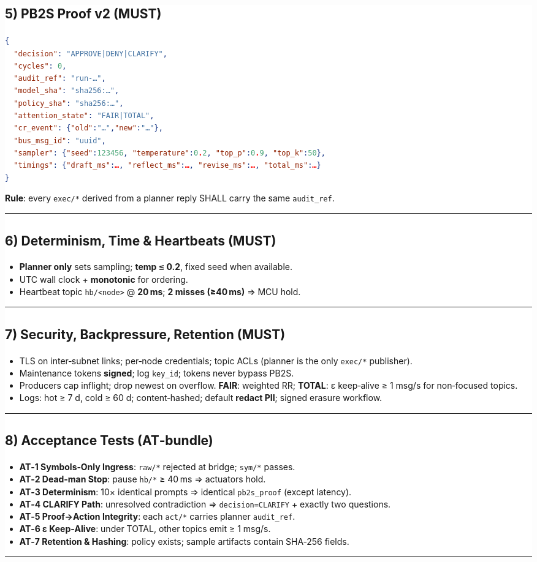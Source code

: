 
## 5) PB2S Proof v2 (MUST)

```json
{
  "decision": "APPROVE|DENY|CLARIFY",
  "cycles": 0,
  "audit_ref": "run-…",
  "model_sha": "sha256:…",
  "policy_sha": "sha256:…",
  "attention_state": "FAIR|TOTAL",
  "cr_event": {"old":"…","new":"…"},
  "bus_msg_id": "uuid",
  "sampler": {"seed":123456, "temperature":0.2, "top_p":0.9, "top_k":50},
  "timings": {"draft_ms":…, "reflect_ms":…, "revise_ms":…, "total_ms":…}
}
```

**Rule**: every `exec/*` derived from a planner reply SHALL carry the same `audit_ref`.

---

## 6) Determinism, Time & Heartbeats (MUST)

* **Planner only** sets sampling; **temp ≤ 0.2**, fixed seed when available.
* UTC wall clock + **monotonic** for ordering.
* Heartbeat topic `hb/<node>` @ **20 ms**; **2 misses (≥40 ms)** ⇒ MCU hold.

---

## 7) Security, Backpressure, Retention (MUST)

* TLS on inter‑subnet links; per‑node credentials; topic ACLs (planner is the only `exec/*` publisher).
* Maintenance tokens **signed**; log `key_id`; tokens never bypass PB2S.
* Producers cap inflight; drop newest on overflow. **FAIR**: weighted RR; **TOTAL**: ε keep‑alive ≥ 1 msg/s for non‑focused topics.
* Logs: hot ≥ 7 d, cold ≥ 60 d; content‑hashed; default **redact PII**; signed erasure workflow.

---

## 8) Acceptance Tests (AT‑bundle)

* **AT‑1 Symbols‑Only Ingress**: `raw/*` rejected at bridge; `sym/*` passes.
* **AT‑2 Dead‑man Stop**: pause `hb/*` ≥ 40 ms ⇒ actuators hold.
* **AT‑3 Determinism**: 10× identical prompts ⇒ identical `pb2s_proof` (except latency).
* **AT‑4 CLARIFY Path**: unresolved contradiction ⇒ `decision=CLARIFY` + exactly two questions.
* **AT‑5 Proof→Action Integrity**: each `act/*` carries planner `audit_ref`.
* **AT‑6 ε Keep‑Alive**: under TOTAL, other topics emit ≥ 1 msg/s.
* **AT‑7 Retention & Hashing**: policy exists; sample artifacts contain SHA‑256 fields.

---
